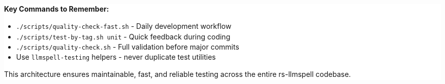 **Key Commands to Remember:**
- `./scripts/quality-check-fast.sh` - Daily development workflow
- `./scripts/test-by-tag.sh unit` - Quick feedback during coding
- `./scripts/quality-check.sh` - Full validation before major commits
- Use `llmspell-testing` helpers - never duplicate test utilities

This architecture ensures maintainable, fast, and reliable testing across the entire rs-llmspell codebase.